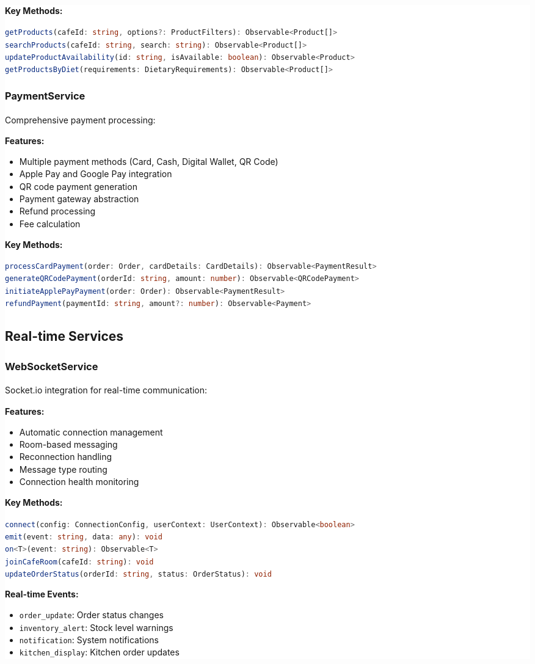 **Key Methods:**
```typescript
getProducts(cafeId: string, options?: ProductFilters): Observable<Product[]>
searchProducts(cafeId: string, search: string): Observable<Product[]>
updateProductAvailability(id: string, isAvailable: boolean): Observable<Product>
getProductsByDiet(requirements: DietaryRequirements): Observable<Product[]>
```

### PaymentService

Comprehensive payment processing:

**Features:**
- Multiple payment methods (Card, Cash, Digital Wallet, QR Code)
- Apple Pay and Google Pay integration
- QR code payment generation
- Payment gateway abstraction
- Refund processing
- Fee calculation

**Key Methods:**
```typescript
processCardPayment(order: Order, cardDetails: CardDetails): Observable<PaymentResult>
generateQRCodePayment(orderId: string, amount: number): Observable<QRCodePayment>
initiateApplePayPayment(order: Order): Observable<PaymentResult>
refundPayment(paymentId: string, amount?: number): Observable<Payment>
```

## Real-time Services

### WebSocketService

Socket.io integration for real-time communication:

**Features:**
- Automatic connection management
- Room-based messaging
- Reconnection handling
- Message type routing
- Connection health monitoring

**Key Methods:**
```typescript
connect(config: ConnectionConfig, userContext: UserContext): Observable<boolean>
emit(event: string, data: any): void
on<T>(event: string): Observable<T>
joinCafeRoom(cafeId: string): void
updateOrderStatus(orderId: string, status: OrderStatus): void
```

**Real-time Events:**
- `order_update`: Order status changes
- `inventory_alert`: Stock level warnings
- `notification`: System notifications
- `kitchen_display`: Kitchen order updates
